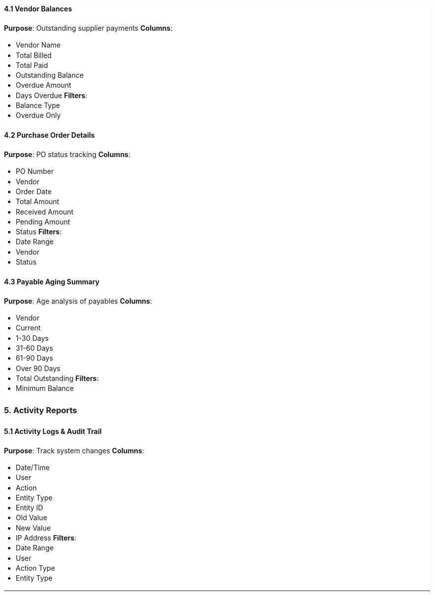 #### 4.1 Vendor Balances
**Purpose**: Outstanding supplier payments
**Columns**:
- Vendor Name
- Total Billed
- Total Paid
- Outstanding Balance
- Overdue Amount
- Days Overdue
**Filters**:
- Balance Type
- Overdue Only

#### 4.2 Purchase Order Details
**Purpose**: PO status tracking
**Columns**:
- PO Number
- Vendor
- Order Date
- Total Amount
- Received Amount
- Pending Amount
- Status
**Filters**:
- Date Range
- Vendor
- Status

#### 4.3 Payable Aging Summary
**Purpose**: Age analysis of payables
**Columns**:
- Vendor
- Current
- 1-30 Days
- 31-60 Days
- 61-90 Days
- Over 90 Days
- Total Outstanding
**Filters**:
- Minimum Balance

### 5. Activity Reports

#### 5.1 Activity Logs & Audit Trail
**Purpose**: Track system changes
**Columns**:
- Date/Time
- User
- Action
- Entity Type
- Entity ID
- Old Value
- New Value
- IP Address
**Filters**:
- Date Range
- User
- Action Type
- Entity Type

---
